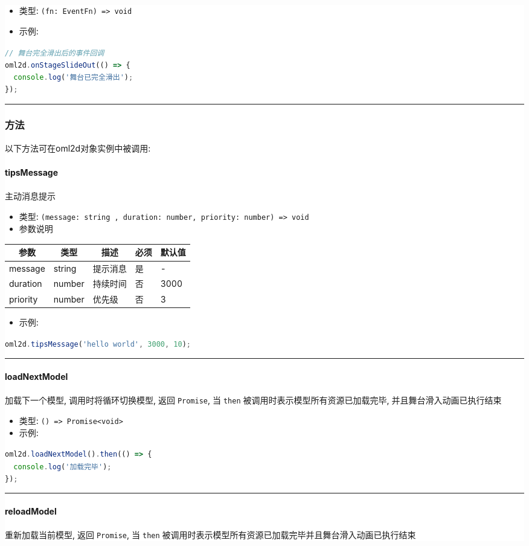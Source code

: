- 类型: `(fn: EventFn) => void`

- 示例:

```ts
// 舞台完全滑出后的事件回调
oml2d.onStageSlideOut(() => {
  console.log('舞台已完全滑出');
});
```

---

### 方法

以下方法可在oml2d对象实例中被调用:

#### tipsMessage

主动消息提示

- 类型: `(message: string , duration: number, priority: number) => void`
- 参数说明

| 参数     | 类型   | 描述     | 必须 | 默认值 |
| -------- | ------ | -------- | ---- | ------ |
| message  | string | 提示消息 | 是   | -      |
| duration | number | 持续时间 | 否   | 3000   |
| priority | number | 优先级   | 否   | 3      |

- 示例:

```ts
oml2d.tipsMessage('hello world', 3000, 10);
```

---

#### loadNextModel

加载下一个模型, 调用时将循环切换模型, 返回 `Promise`, 当 `then` 被调用时表示模型所有资源已加载完毕, 并且舞台滑入动画已执行结束

- 类型: `() => Promise<void>`
- 示例:

```ts
oml2d.loadNextModel().then(() => {
  console.log('加载完毕');
});
```

---

#### reloadModel

重新加载当前模型, 返回 `Promise`, 当 `then` 被调用时表示模型所有资源已加载完毕并且舞台滑入动画已执行结束
